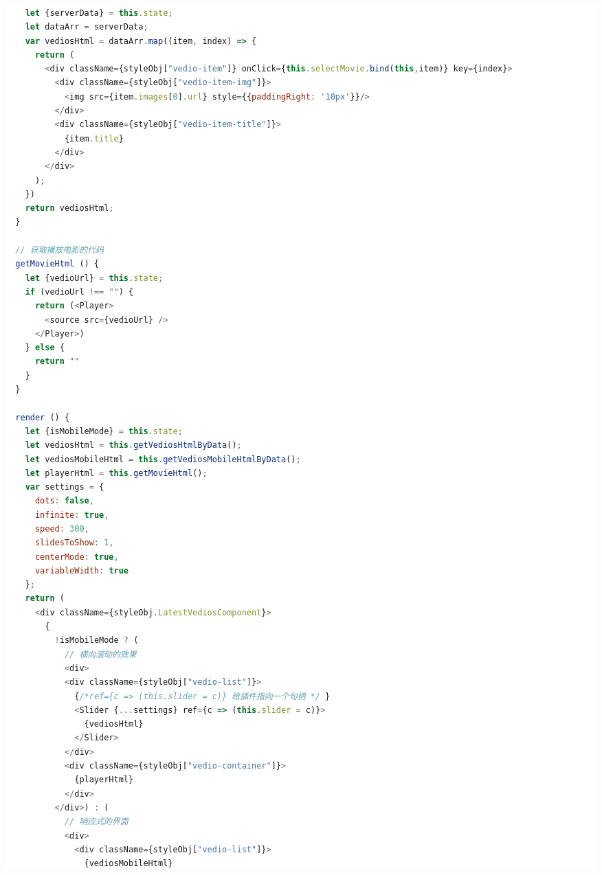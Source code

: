 ```js
    let {serverData} = this.state;
    let dataArr = serverData;
    var vediosHtml = dataArr.map((item, index) => {
      return (
        <div className={styleObj["vedio-item"]} onClick={this.selectMovie.bind(this,item)} key={index}>
          <div className={styleObj["vedio-item-img"]}>
            <img src={item.images[0].url} style={{paddingRight: '10px'}}/>
          </div>
          <div className={styleObj["vedio-item-title"]}>
            {item.title}
          </div>
        </div>
      );
    })
    return vediosHtml;
  }

  // 获取播放电影的代码
  getMovieHtml () {
    let {vedioUrl} = this.state;
    if (vedioUrl !== "") {
      return (<Player>
        <source src={vedioUrl} />
      </Player>)
    } else {
      return ""
    }
  }

  render () {
    let {isMobileMode} = this.state;
    let vediosHtml = this.getVediosHtmlByData();
    let vediosMobileHtml = this.getVediosMobileHtmlByData();
    let playerHtml = this.getMovieHtml();
    var settings = {
      dots: false,
      infinite: true,
      speed: 300,
      slidesToShow: 1,
      centerMode: true,
      variableWidth: true
    };
    return (
      <div className={styleObj.LatestVediosComponent}>
        {
          !isMobileMode ? (
            // 横向滚动的效果
            <div>
            <div className={styleObj["vedio-list"]}>
              {/*ref={c => (this.slider = c)} 给插件指向一个句柄 */ }
              <Slider {...settings} ref={c => (this.slider = c)}>
                {vediosHtml}
              </Slider>
            </div>
            <div className={styleObj["vedio-container"]}>
              {playerHtml}
            </div>
          </div>) : (
            // 响应式的界面
            <div>
              <div className={styleObj["vedio-list"]}>
                {vediosMobileHtml}
```